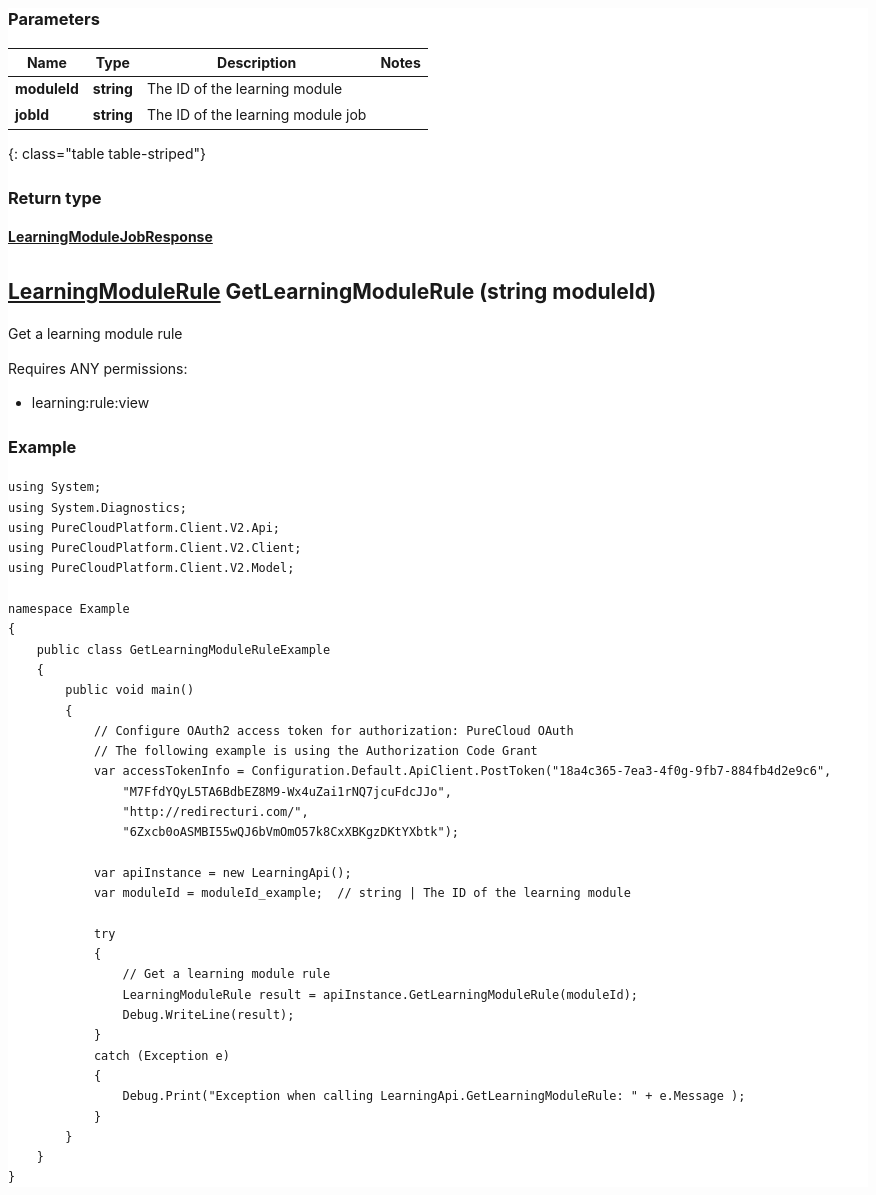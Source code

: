 ### Parameters


|Name | Type | Description  | Notes |
|------------- | ------------- | ------------- | -------------|
| **moduleId** | **string**| The ID of the learning module |  |
| **jobId** | **string**| The ID of the learning module job |  |
{: class="table table-striped"}

### Return type

[**LearningModuleJobResponse**](LearningModuleJobResponse.html)

<a name="getlearningmodulerule"></a>

## [**LearningModuleRule**](LearningModuleRule.html) GetLearningModuleRule (string moduleId)



Get a learning module rule

Requires ANY permissions: 

* learning:rule:view

### Example
```{"language":"csharp"}
using System;
using System.Diagnostics;
using PureCloudPlatform.Client.V2.Api;
using PureCloudPlatform.Client.V2.Client;
using PureCloudPlatform.Client.V2.Model;

namespace Example
{
    public class GetLearningModuleRuleExample
    {
        public void main()
        { 
            // Configure OAuth2 access token for authorization: PureCloud OAuth
            // The following example is using the Authorization Code Grant
            var accessTokenInfo = Configuration.Default.ApiClient.PostToken("18a4c365-7ea3-4f0g-9fb7-884fb4d2e9c6",
                "M7FfdYQyL5TA6BdbEZ8M9-Wx4uZai1rNQ7jcuFdcJJo",
                "http://redirecturi.com/",
                "6Zxcb0oASMBI55wQJ6bVmOmO57k8CxXBKgzDKtYXbtk");

            var apiInstance = new LearningApi();
            var moduleId = moduleId_example;  // string | The ID of the learning module

            try
            { 
                // Get a learning module rule
                LearningModuleRule result = apiInstance.GetLearningModuleRule(moduleId);
                Debug.WriteLine(result);
            }
            catch (Exception e)
            {
                Debug.Print("Exception when calling LearningApi.GetLearningModuleRule: " + e.Message );
            }
        }
    }
}
```